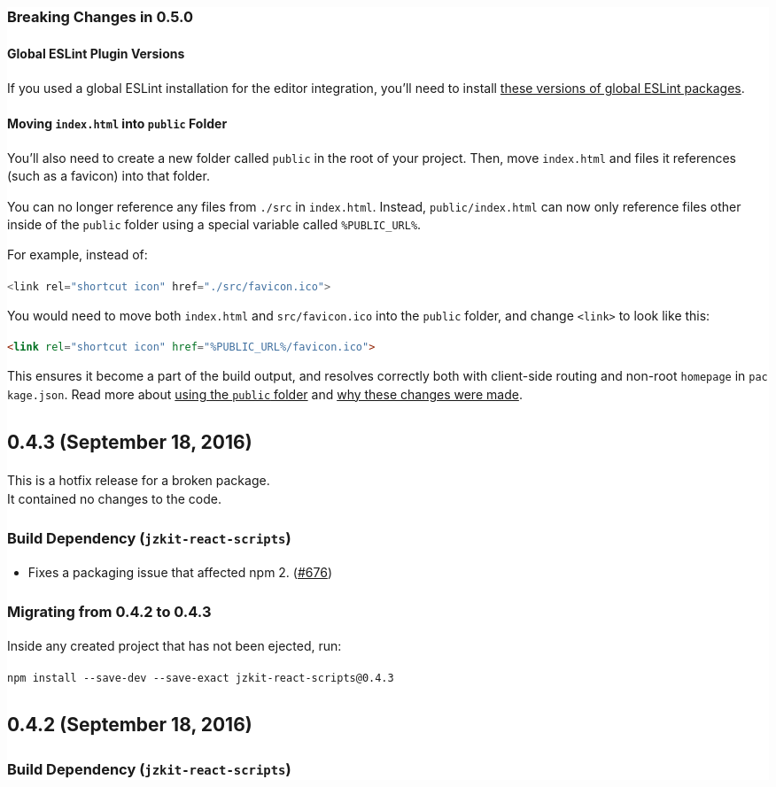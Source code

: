 ### Breaking Changes in 0.5.0

#### Global ESLint Plugin Versions

If you used a global ESLint installation for the editor integration, you’ll need to install [these versions of global ESLint packages](https://github.com/facebook/jzkit-cli/blob/c092086b1b256fd081f10744f90d216dd5217e29/packages/jzkit-eslint-config-react-app/package.json#L14-L19).

#### Moving `index.html` into `public` Folder

You’ll also need to create a new folder called `public` in the root of your project. Then, move `index.html` and files it references (such as a favicon) into that folder.

You can no longer reference any files from `./src` in `index.html`. Instead, `public/index.html` can now only reference files other inside of the `public` folder using a special variable called `%PUBLIC_URL%`.

For example, instead of:

```js
<link rel="shortcut icon" href="./src/favicon.ico">
```

You would need to move both `index.html` and `src/favicon.ico` into the `public` folder, and change `<link>` to look like this:

```html
<link rel="shortcut icon" href="%PUBLIC_URL%/favicon.ico">
```

This ensures it become a part of the build output, and resolves correctly both with client-side routing and non-root `homepage` in `package.json`. Read more about [using the `public` folder](https://github.com/facebook/jzkit-cli/blob/master/packages/jzkit-react-scripts/template/README.md#using-the-public-folder) and [why these changes were made](https://github.com/facebook/jzkit-cli/pull/703).

## 0.4.3 (September 18, 2016)

This is a hotfix release for a broken package.<br>
It contained no changes to the code.

### Build Dependency (`jzkit-react-scripts`)

* Fixes a packaging issue that affected npm 2. ([#676](https://github.com/facebook/jzkit-cli/issues/676))

### Migrating from 0.4.2 to 0.4.3

Inside any created project that has not been ejected, run:

```
npm install --save-dev --save-exact jzkit-react-scripts@0.4.3
```

## 0.4.2 (September 18, 2016)

### Build Dependency (`jzkit-react-scripts`)
